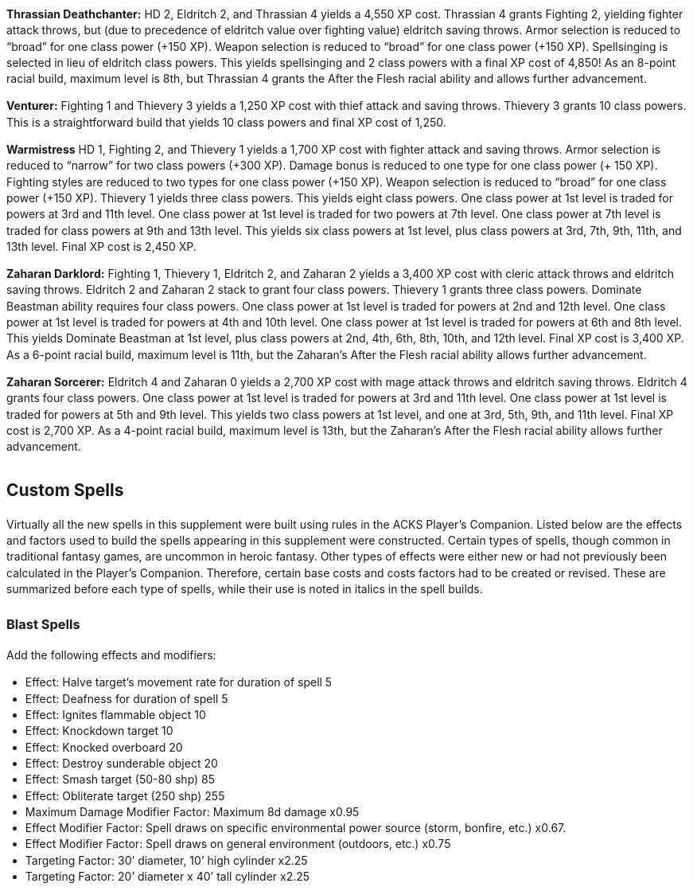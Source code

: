 **Thrassian Deathchanter:** HD 2, Eldritch 2, and Thrassian 4 yields a 4,550 XP cost. Thrassian 4 grants Fighting 2, yielding fighter attack throws, but (due to precedence of eldritch value over fighting value) eldritch saving throws. Armor selection is reduced to “broad” for one class power (+150 XP). Weapon selection is reduced to “broad” for one class power (+150 XP). Spellsinging is selected in lieu of eldritch class powers. This yields spellsinging and 2 class powers with a final XP cost of 4,850! As an 8-point racial build, maximum level is 8th, but Thrassian 4 grants the After the Flesh racial ability and allows further advancement.

**Venturer:** Fighting 1 and Thievery 3 yields a 1,250 XP cost with thief attack and saving throws. Thievery 3 grants 10 class powers. This is a straightforward build that yields 10 class powers and final XP cost of 1,250.

**Warmistress** HD 1, Fighting 2, and Thievery 1 yields a 1,700 XP cost with fighter attack and saving throws. Armor selection is reduced to “narrow” for two class powers (+300 XP). Damage bonus is reduced to one type for one class power (+ 150 XP). Fighting styles are reduced to two types for one class power (+150 XP). Weapon selection is reduced to “broad” for one class power (+150 XP). Thievery 1 yields three class powers. This yields eight class powers. One class power at 1st level is traded for powers at 3rd and 11th level. One class power at 1st level is traded for two powers at 7th level. One class power at 7th level is traded for class powers at 9th and 13th level. This yields six class powers at 1st level, plus class powers at 3rd, 7th, 9th, 11th, and 13th level. Final XP cost is 2,450 XP.

**Zaharan Darklord:** Fighting 1, Thievery 1, Eldritch 2, and Zaharan 2 yields a 3,400 XP cost with cleric attack throws and eldritch saving throws. Eldritch 2 and Zaharan 2 stack to grant four class powers. Thievery 1 grants three class powers. Dominate Beastman ability requires four class powers. One class power at 1st level is traded for powers at 2nd and 12th level. One class power at 1st level is traded for powers at 4th and 10th level. One class power at 1st level is traded for powers at 6th and 8th level. This yields Dominate Beastman at 1st level, plus class powers at 2nd, 4th, 6th, 8th, 10th, and 12th level. Final XP cost is 3,400 XP. As a 6-point racial build, maximum level is 11th, but the Zaharan’s After the Flesh racial ability allows further advancement.

**Zaharan Sorcerer:** Eldritch 4 and Zaharan 0 yields a 2,700 XP cost with mage attack throws and eldritch saving throws. Eldritch 4 grants four class powers. One class power at 1st level is traded for powers at 3rd and 11th level. One class power at 1st level is traded for powers at 5th and 9th level. This yields two class powers at 1st level, and one at 3rd, 5th, 9th, and 11th level. Final XP cost is 2,700 XP. As a 4-point racial build, maximum level is 13th, but the Zaharan’s After the Flesh racial ability allows further advancement.

## Custom Spells

Virtually all the new spells in this supplement were built using rules in the ACKS Player’s Companion. Listed below are the effects and factors used to build the spells appearing in this supplement were constructed. Certain types of spells, though common in traditional fantasy games, are uncommon in heroic fantasy. Other types of effects were either new or had not previously been calculated in the Player’s Companion. Therefore, certain base costs and costs factors had to be created or revised. These are summarized before each type of spells, while their use is noted in italics in the spell builds.

### Blast Spells

Add the following effects and modifiers:

*	Effect: Halve target’s movement rate for duration of spell 5
*	Effect: Deafness for duration of spell 5
*	Effect: Ignites flammable object 10
*	Effect: Knockdown target 10
*	Effect: Knocked overboard 20
*	Effect: Destroy sunderable object 20
*	Effect: Smash target (50-80 shp) 85  
*	Effect: Obliterate target (250 shp) 255
*	Maximum Damage Modifier Factor: Maximum 8d damage x0.95
*	Effect Modifier Factor: Spell draws on specific environmental power source (storm, bonfire, etc.) x0.67.
*	Effect Modifier Factor: Spell draws on general environment (outdoors, etc.) x0.75
*	Targeting Factor: 30’ diameter, 10’ high cylinder x2.25
*	Targeting Factor: 20’ diameter x 40’ tall cylinder x2.25